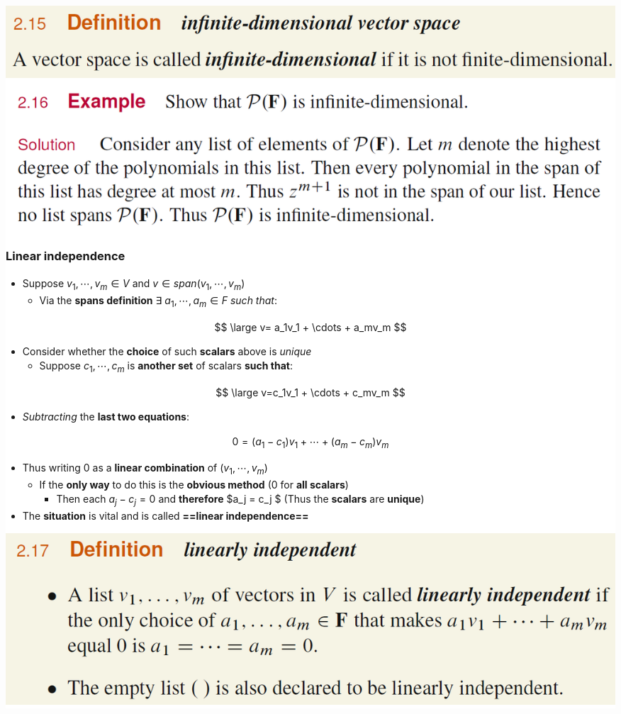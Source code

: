 ![image](https://github.com/sbalfe/all-notes/blob/master/images/image-20211204022710669.png)

![image](https://github.com/sbalfe/all-notes/blob/master/images/image-20211204022833378.png)

### Linear independence

- Suppose $v_1, \cdots, v_m \in V$ and $v \in span(v_1, \cdots, v_m)$ 
  - Via the **spans definition** $\exists \ a_1, \cdots, a_m \in F$ *such that*: 

$$
\large v= a_1v_1 + \cdots + a_mv_m
$$

- Consider whether the **choice** of such **scalars** above is *unique*
  - Suppose $c_1, \cdots, c_m$ is **another set** of scalars **such that**:

$$
\large v=c_1v_1 + \cdots + c_mv_m
$$

- *Subtracting* the **last two equations**:

$$
0  = (a_1-c_1)v_1 + \cdots + (a_m-c_m)v_m
$$

- Thus writing $0$ as a **linear combination** of $(v_1, \cdots , v_m)$ 
  - If the **only way** to do this is the **obvious method** ($0$ for **all scalars**)
    - Then each $a_j - c_j = 0$ and **therefore** $a_j = c_j $ (Thus the **scalars** are **unique**)
- The **situation** is vital and is called **==linear independence==**

![image](https://github.com/sbalfe/all-notes/blob/master/images/image-20211204024400876.png)
